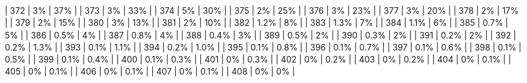 | 372 | 3% | 37% |
| 373 | 3% | 33% |
| 374 | 5% | 30% |
| 375 | 2% | 25% |
| 376 | 3% | 23% |
| 377 | 3% | 20% |
| 378 | 2% | 17% |
| 379 | 2% | 15% |
| 380 | 3% | 13% |
| 381 | 2% | 10% |
| 382 | 1.2% | 8% |
| 383 | 1.3% | 7% |
| 384 | 1.1% | 6% |
| 385 | 0.7% | 5% |
| 386 | 0.5% | 4% |
| 387 | 0.8% | 4% |
| 388 | 0.4% | 3% |
| 389 | 0.5% | 2% |
| 390 | 0.3% | 2% |
| 391 | 0.2% | 2% |
| 392 | 0.2% | 1.3% |
| 393 | 0.1% | 1.1% |
| 394 | 0.2% | 1.0% |
| 395 | 0.1% | 0.8% |
| 396 | 0.1% | 0.7% |
| 397 | 0.1% | 0.6% |
| 398 | 0.1% | 0.5% |
| 399 | 0.1% | 0.4% |
| 400 | 0.1% | 0.3% |
| 401 | 0% | 0.3% |
| 402 | 0% | 0.2% |
| 403 | 0% | 0.2% |
| 404 | 0% | 0.1% |
| 405 | 0% | 0.1% |
| 406 | 0% | 0.1% |
| 407 | 0% | 0.1% |
| 408 | 0% | 0% |
